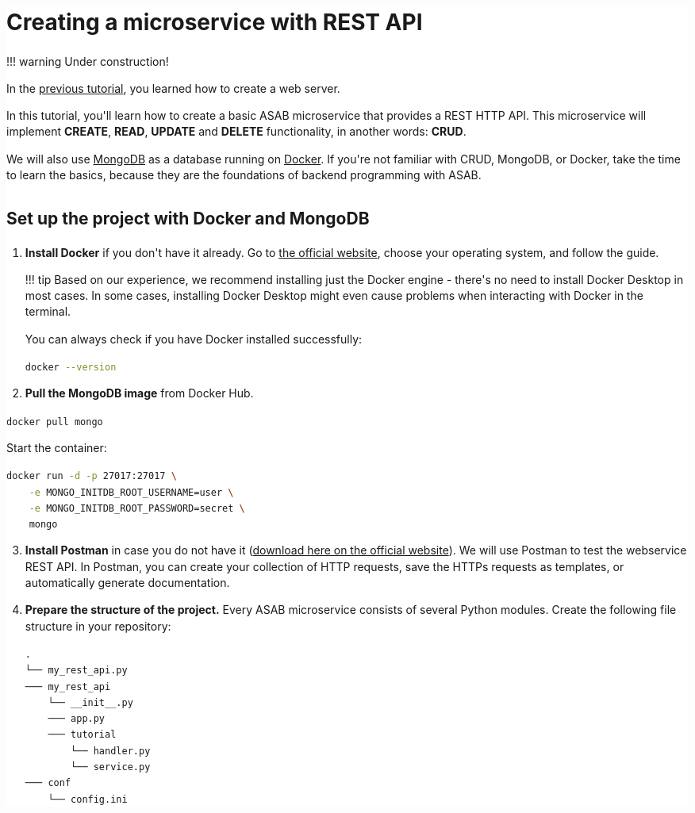 Creating a microservice with REST API
=====================================

!!! warning
    Under construction!

In the [previous tutorial](../getting-started/web_server.md), you learned how to create a web server.

In this tutorial, you'll learn how to create a basic ASAB microservice that provides a REST HTTP API. This microservice will implement **CREATE**, **READ**, **UPDATE** and **DELETE** functionality, in another words: **CRUD**.

We will also use [MongoDB](https://www.mongodb.com/) as a database running on [Docker](https://docs.docker.com/). If you're not familiar with CRUD, MongoDB, or Docker, take the time to learn the basics, because they are the foundations of backend programming with ASAB.

Set up the project with Docker and MongoDB
------------------------------------------


1. **Install Docker** if you don't have it already. Go to [the official website](https://docs.docker.com/get-docker/), choose your operating system, and follow the guide.
    
    !!! tip
        Based on our experience, we recommend installing just the Docker engine - there's no need to install Docker Desktop in most cases. In some cases, installing Docker Desktop might even cause problems when interacting with Docker in the terminal.
    
    You can always check if you have Docker installed successfully:
    ``` bash
    docker --version
    ```

2. **Pull the MongoDB image** from Docker Hub.
``` bash
docker pull mongo
```
Start the container:
``` bash
docker run -d -p 27017:27017 \
    -e MONGO_INITDB_ROOT_USERNAME=user \
    -e MONGO_INITDB_ROOT_PASSWORD=secret \
    mongo
```

3. **Install Postman** in case you do not have it ([download here on the official website](https://www.postman.com/downloads/)). We will use Postman to test the webservice REST API. In Postman, you can create your collection of HTTP requests, save the HTTPs requests as templates, or automatically generate documentation.

4. **Prepare the structure of the project.** Every ASAB microservice consists of several Python modules.
Create the following file structure in your repository:

    ```
    .
    └── my_rest_api.py
    ─── my_rest_api
        └── __init__.py
        ─── app.py
        ─── tutorial
            └── handler.py
            └── service.py
    ─── conf
        └── config.ini
    ```
